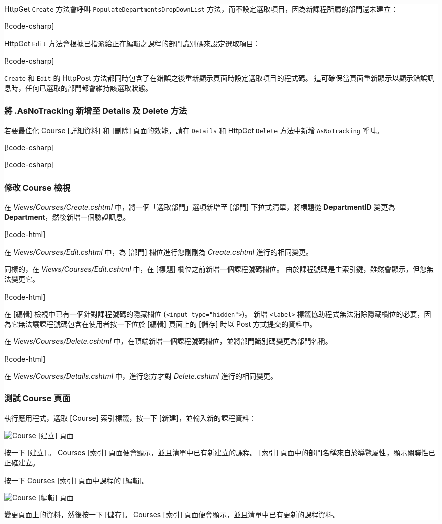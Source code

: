 HttpGet `Create` 方法會呼叫 `PopulateDepartmentsDropDownList` 方法，而不設定選取項目，因為新課程所屬的部門還未建立：

[!code-csharp[](intro/samples/cu/Controllers/CoursesController.cs?highlight=3&name=snippet_CreateGet)]

HttpGet `Edit` 方法會根據已指派給正在編輯之課程的部門識別碼來設定選取項目：

[!code-csharp[](intro/samples/cu/Controllers/CoursesController.cs?highlight=15&name=snippet_EditGet)]

`Create` 和 `Edit` 的 HttpPost 方法都同時包含了在錯誤之後重新顯示頁面時設定選取項目的程式碼。 這可確保當頁面重新顯示以顯示錯誤訊息時，任何已選取的部門都會維持該選取狀態。

### <a name="add-asnotracking-to-details-and-delete-methods"></a>將 .AsNoTracking 新增至 Details 及 Delete 方法

若要最佳化 Course [詳細資料] 和 [刪除] 頁面的效能，請在 `Details` 和 HttpGet `Delete` 方法中新增 `AsNoTracking` 呼叫。

[!code-csharp[](intro/samples/cu/Controllers/CoursesController.cs?highlight=10&name=snippet_Details)]

[!code-csharp[](intro/samples/cu/Controllers/CoursesController.cs?highlight=10&name=snippet_DeleteGet)]

### <a name="modify-the-course-views"></a>修改 Course 檢視

在 *Views/Courses/Create.cshtml* 中，將一個「選取部門」選項新增至 [部門] 下拉式清單，將標題從 **DepartmentID** 變更為 **Department**，然後新增一個驗證訊息。

[!code-html[](intro/samples/cu/Views/Courses/Create.cshtml?highlight=2-6&range=29-34)]

在 *Views/Courses/Edit.cshtml* 中，為 [部門] 欄位進行您剛剛為 *Create.cshtml* 進行的相同變更。

同樣的，在 *Views/Courses/Edit.cshtml* 中，在 [標題] 欄位之前新增一個課程號碼欄位。 由於課程號碼是主索引鍵，雖然會顯示，但您無法變更它。

[!code-html[](intro/samples/cu/Views/Courses/Edit.cshtml?range=15-18)]

在 [編輯] 檢視中已有一個針對課程號碼的隱藏欄位 (`<input type="hidden">`)。 新增 `<label>` 標籤協助程式無法消除隱藏欄位的必要，因為它無法讓課程號碼包含在使用者按一下位於 [編輯] 頁面上的 [儲存] 時以 Post 方式提交的資料中。

在 *Views/Courses/Delete.cshtml* 中，在頂端新增一個課程號碼欄位，並將部門識別碼變更為部門名稱。

[!code-html[](intro/samples/cu/Views/Courses/Delete.cshtml?highlight=14-19,36)]

在 *Views/Courses/Details.cshtml* 中，進行您方才對 *Delete.cshtml* 進行的相同變更。

### <a name="test-the-course-pages"></a>測試 Course 頁面

執行應用程式，選取 [Course] 索引標籤，按一下 [新建]，並輸入新的課程資料：

![Course [建立] 頁面](update-related-data/_static/course-create.png)

按一下 [建立] 。 Courses [索引] 頁面便會顯示，並且清單中已有新建立的課程。 [索引] 頁面中的部門名稱來自於導覽屬性，顯示關聯性已正確建立。

按一下 Courses [索引] 頁面中課程的 [編輯]。

![Course [編輯] 頁面](update-related-data/_static/course-edit.png)

變更頁面上的資料，然後按一下 [儲存]。 Courses [索引] 頁面便會顯示，並且清單中已有更新的課程資料。
